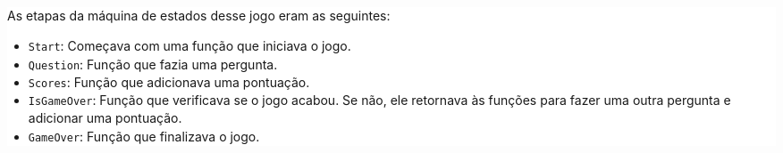As etapas da máquina de estados desse jogo eram as seguintes:
- `Start`: Começava com uma função que iniciava o jogo.
- `Question`: Função que fazia uma pergunta.
- `Scores`: Função que adicionava uma pontuação.
- `IsGameOver`: Função que verificava se o jogo acabou. Se não, ele retornava às funções para fazer uma outra pergunta e adicionar uma pontuação.
- `GameOver`: Função que finalizava o jogo.